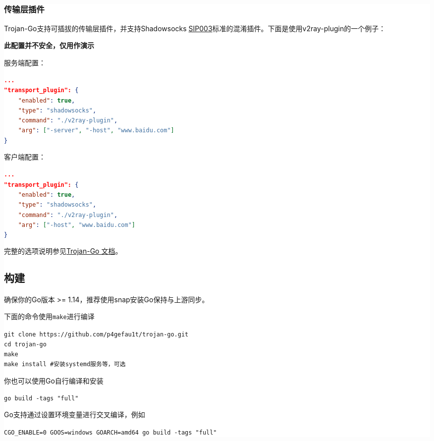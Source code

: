 ### 传输层插件

Trojan-Go支持可插拔的传输层插件，并支持Shadowsocks [SIP003](https://shadowsocks.org/en/spec/Plugin.html)标准的混淆插件。下面是使用v2ray-plugin的一个例子：

**此配置并不安全，仅用作演示**

服务端配置：

```json
...
"transport_plugin": {
    "enabled": true,
    "type": "shadowsocks",
    "command": "./v2ray-plugin",
    "arg": ["-server", "-host", "www.baidu.com"]
}
```

客户端配置：

```json
...
"transport_plugin": {
    "enabled": true,
    "type": "shadowsocks",
    "command": "./v2ray-plugin",
    "arg": ["-host", "www.baidu.com"]
}
```

完整的选项说明参见[Trojan-Go 文档](https://p4gefau1t.github.io/trojan-go)。

## 构建

确保你的Go版本 >= 1.14，推荐使用snap安装Go保持与上游同步。

下面的命令使用```make```进行编译

```shell
git clone https://github.com/p4gefau1t/trojan-go.git
cd trojan-go
make
make install #安装systemd服务等，可选
```

你也可以使用Go自行编译和安装

```shell
go build -tags "full"
```

Go支持通过设置环境变量进行交叉编译，例如

```shell
CGO_ENABLE=0 GOOS=windows GOARCH=amd64 go build -tags "full"
```
